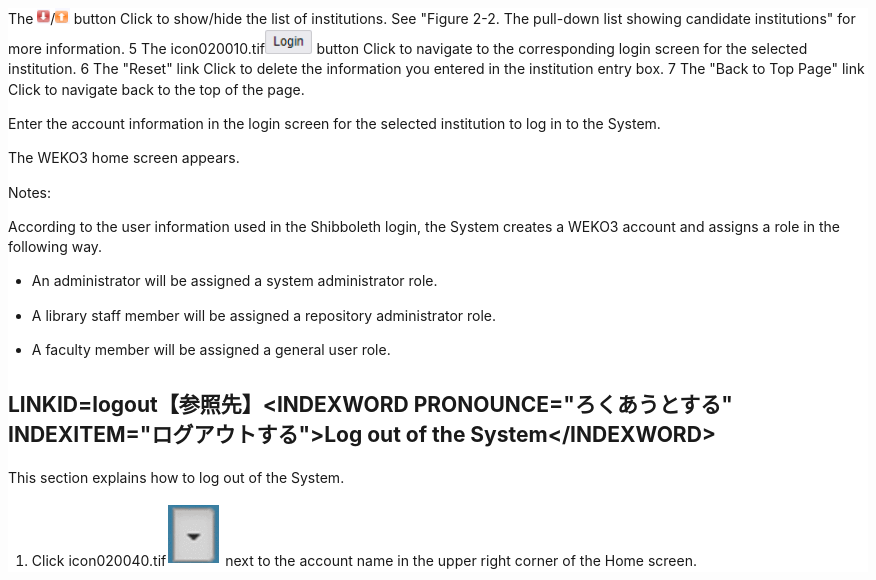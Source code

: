 <td>The <img src="media/media/image15.png" style="width:0.13386in;height:0.1628in" />/<img src="media/media/image16.png" style="width:0.15in;height:0.17143in" /> button</td>
<td>Click to show/hide the list of institutions. See "Figure 2-2. The pull-down list showing candidate institutions" for more information.</td>
</tr>
<tr class="odd">
<td>5</td>
<td>The icon020010.tif<img src="media/media/image17.png" style="width:0.49524in;height:0.25313in" /> button</td>
<td>Click to navigate to the corresponding login screen for the selected institution.</td>
</tr>
<tr class="even">
<td>6</td>
<td>The "Reset" link</td>
<td>Click to delete the information you entered in the institution entry box.</td>
</tr>
<tr class="odd">
<td>7</td>
<td>The "Back to Top Page" link</td>
<td>Click to navigate back to the top of the page.</td>
</tr>
</tbody>
</table>

Enter the account information in the login screen for the selected institution to log in to the System.

The WEKO3 home screen appears.

Notes:

According to the user information used in the Shibboleth login, the System creates a WEKO3 account and assigns a role in the following way.

  - An administrator will be assigned a system administrator role.

  - A library staff member will be assigned a repository administrator role.

  - A faculty member will be assigned a general user role.

## LINKID=logout【参照先】\<INDEXWORD PRONOUNCE="ろくあうとする" INDEXITEM="ログアウトする"\>Log out of the System\</INDEXWORD\>

This section explains how to log out of the System.

1.  Click icon020040.tif![icon020040](media/media/image20.png) next to the account name in the upper right corner of the Home screen.

